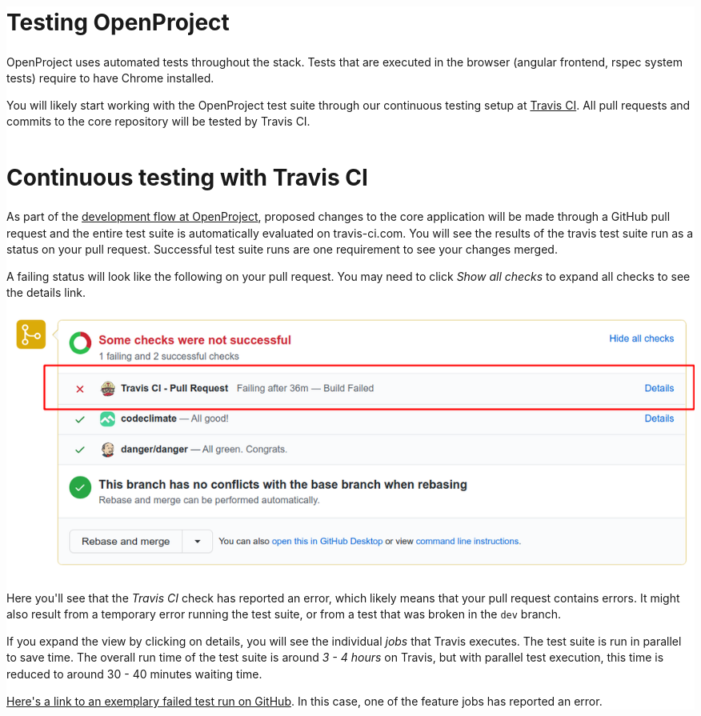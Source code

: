 # Testing OpenProject

OpenProject uses automated tests throughout the stack. Tests that are executed in the browser (angular frontend, rspec system tests) require to have Chrome installed.

You will likely start working with the OpenProject test suite through our continuous testing setup at [Travis CI](https://travis-ci.com/opf/openproject). All pull requests and commits to the core repository will be tested by Travis CI.



# Continuous testing with Travis CI

As part of the [development flow at OpenProject](https://docs.openproject.org/development/#development-flow), proposed changes to the core application will be made through a GitHub pull request and the entire test suite is automatically evaluated on travis-ci.com. You will see the results of the travis test suite run as a status on your pull request. Successful test suite runs are one requirement to see your changes merged.

A failing status will look like the following on your pull request. You may need to click *Show all checks* to expand all checks to see the details link.

![Exemplary failing travis test suite](github-broken-tests-pr.png)



Here you'll see that the *Travis CI* check has reported an error, which likely means that your pull request contains errors. It might also result from a temporary error running the test suite, or from a test that was broken in the `dev` branch.

If you expand the view  by clicking on details, you will see the individual *jobs* that Travis executes. The test suite is run in parallel to save time.  The overall run time of the test suite is around *3 - 4 hours* on Travis, but with parallel test execution, this time is reduced to around 30 - 40 minutes waiting time.

[Here's a link to an exemplary failed test run on GitHub](https://github.com/opf/openproject/pull/8680/checks?check_run_id=1115923361). In this case, one of the feature jobs has reported an error. 
